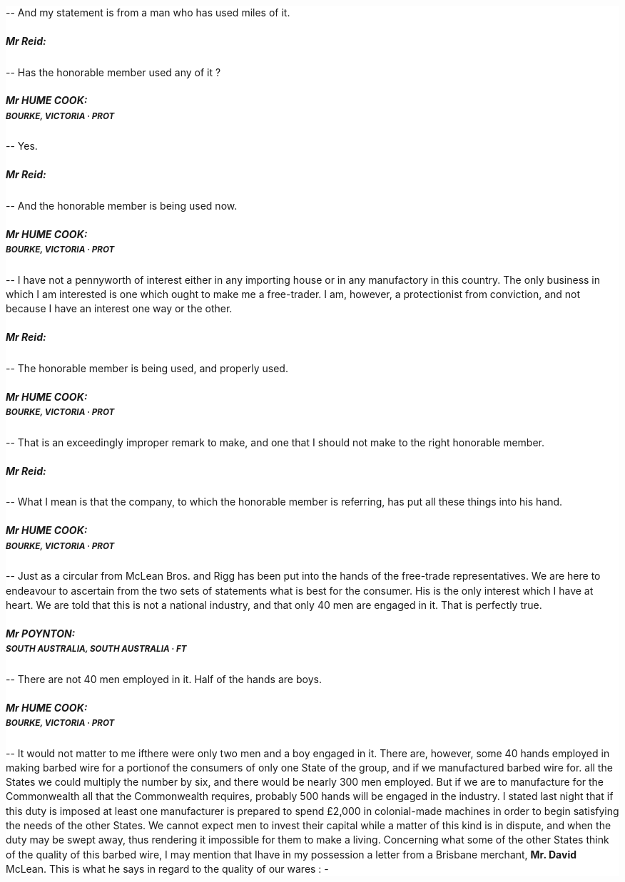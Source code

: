 -- And my statement is from a man who has used miles of it. 

##### Mr Reid:

-- Has the honorable member used any of it ? 

##### Mr HUME COOK:<br><small class="text-muted">BOURKE, VICTORIA &middot; PROT</small>

-- Yes. 

##### Mr Reid:

-- And the honorable member is being used now. 

##### Mr HUME COOK:<br><small class="text-muted">BOURKE, VICTORIA &middot; PROT</small>

-- I have not a pennyworth of interest either in any importing house or in any manufactory in this country. The only business in which I am interested is one which ought to make me a free-trader. I am, however, a protectionist from conviction, and not because I have an interest one way or the other. 

##### Mr Reid:

-- The honorable member is being used, and properly used. 

##### Mr HUME COOK:<br><small class="text-muted">BOURKE, VICTORIA &middot; PROT</small>

-- That is an exceedingly improper remark to make, and one that I should not make to the right honorable member. 

##### Mr Reid:

-- What I mean is that the company, to which the honorable member is referring, has put all these things into his hand. 

##### Mr HUME COOK:<br><small class="text-muted">BOURKE, VICTORIA &middot; PROT</small>

-- Just as a circular from McLean Bros. and Rigg has been put into the hands of the free-trade representatives. We are here to endeavour to ascertain from the two sets of statements what is best for the consumer. His is the only interest which I have at heart. We are told that this is not a national industry, and that only 40 men are engaged in it. That is perfectly true. 

##### Mr POYNTON:<br><small class="text-muted">SOUTH AUSTRALIA, SOUTH AUSTRALIA &middot; FT</small>

-- There are not 40 men employed in it. Half of the hands are boys. 

##### Mr HUME COOK:<br><small class="text-muted">BOURKE, VICTORIA &middot; PROT</small>

-- It would not matter to me ifthere were only two men and a boy engaged in it. There are, however, some 40 hands employed in making barbed wire for a portionof the consumers of only one State of the group, and if we manufactured barbed wire for. all the States we could multiply the number by six, and there would be nearly 300 men employed. But if we are to manufacture for the Commonwealth all that the Commonwealth requires, probably 500 hands will be engaged in the industry. I stated last night that if this duty is imposed at least one manufacturer is prepared to spend £2,000 in colonial-made machines in order to begin satisfying the needs of the other States. We cannot expect men to invest their capital while a matter of this kind is in dispute, and when the duty may be swept away, thus rendering it impossible for them to make a living. Concerning what some of the other States think of the quality of this barbed wire, I may mention that Ihave in my possession a letter from a Brisbane merchant,  **Mr. David**  McLean. This is what he says in regard to the quality of our wares :  - 
